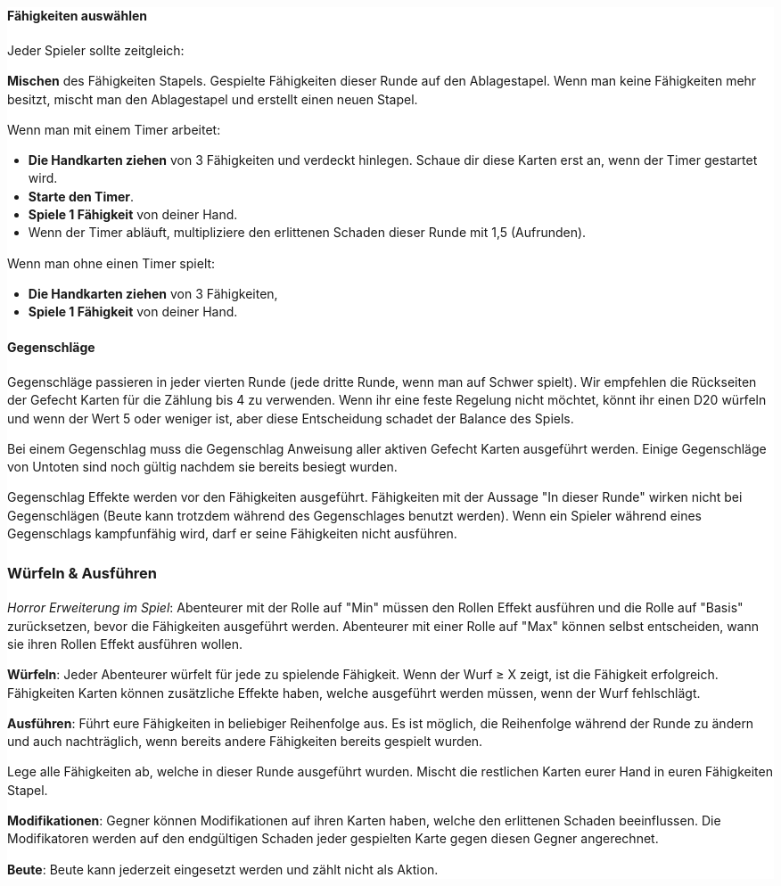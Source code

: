 #### Fähigkeiten auswählen

Jeder Spieler sollte zeitgleich:

**Mischen** des Fähigkeiten Stapels. Gespielte Fähigkeiten dieser Runde auf den Ablagestapel. Wenn man keine Fähigkeiten mehr besitzt, mischt man den Ablagestapel und erstellt einen neuen Stapel.

Wenn man mit einem Timer arbeitet:

* **Die Handkarten ziehen** von 3 Fähigkeiten und verdeckt hinlegen. Schaue dir diese Karten erst an, wenn der Timer gestartet wird.
* **Starte den Timer**.
* **Spiele 1 Fähigkeit** von deiner Hand.
* Wenn der Timer abläuft, multipliziere den erlittenen Schaden dieser Runde mit 1,5 (Aufrunden).

Wenn man ohne einen Timer spielt:

* **Die Handkarten ziehen** von 3 Fähigkeiten,
* **Spiele 1 Fähigkeit** von deiner Hand.

#### Gegenschläge

Gegenschläge passieren in jeder vierten Runde (jede dritte Runde, wenn man auf Schwer spielt). Wir empfehlen die Rückseiten der Gefecht Karten für die Zählung bis 4 zu verwenden. Wenn ihr eine feste Regelung nicht möchtet, könnt ihr einen D20 würfeln und wenn der Wert 5 oder weniger ist, aber diese Entscheidung schadet der Balance des Spiels.

Bei einem Gegenschlag muss die Gegenschlag Anweisung aller aktiven Gefecht Karten ausgeführt werden. Einige Gegenschläge von Untoten sind noch gültig nachdem sie bereits besiegt wurden.

Gegenschlag Effekte werden vor den Fähigkeiten ausgeführt. Fähigkeiten mit der Aussage "In dieser Runde" wirken nicht bei Gegenschlägen (Beute kann trotzdem während des Gegenschlages benutzt werden). Wenn ein Spieler während eines Gegenschlags kampfunfähig wird, darf er seine Fähigkeiten nicht ausführen.

### Würfeln & Ausführen

*Horror Erweiterung im Spiel*: Abenteurer mit der Rolle auf "Min" müssen den Rollen Effekt ausführen und die Rolle auf "Basis" zurücksetzen, bevor die Fähigkeiten ausgeführt werden. Abenteurer mit einer Rolle auf "Max" können selbst entscheiden, wann sie ihren Rollen Effekt ausführen wollen.

**Würfeln**: Jeder Abenteurer würfelt für jede zu spielende Fähigkeit. Wenn der Wurf ≥ X zeigt, ist die Fähigkeit erfolgreich. Fähigkeiten Karten können zusätzliche Effekte haben, welche ausgeführt werden müssen, wenn der Wurf fehlschlägt.

**Ausführen**: Führt eure Fähigkeiten in beliebiger Reihenfolge aus. Es ist möglich, die Reihenfolge während der Runde zu ändern und auch nachträglich, wenn bereits andere Fähigkeiten bereits gespielt wurden.

Lege alle Fähigkeiten ab, welche in dieser Runde ausgeführt wurden. Mischt die restlichen Karten eurer Hand in euren Fähigkeiten Stapel.

**Modifikationen**: Gegner können Modifikationen auf ihren Karten haben, welche den erlittenen Schaden beeinflussen. Die Modifikatoren werden auf den endgültigen Schaden jeder gespielten Karte gegen diesen Gegner angerechnet.

**Beute**: Beute kann jederzeit eingesetzt werden und zählt nicht als Aktion.

